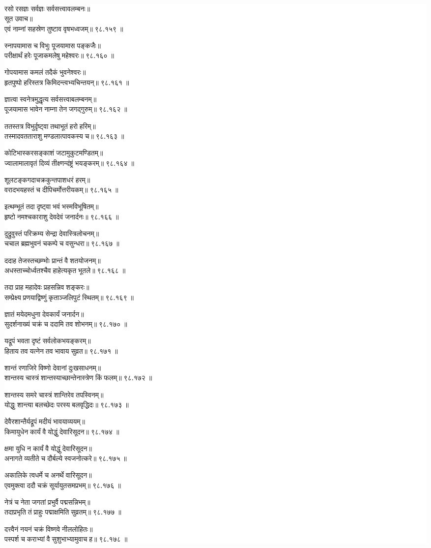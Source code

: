 रसो रसज्ञः सर्वज्ञः सर्वसत्त्वावलम्बनः॥  
सूत उवाच॥  
एवं नाम्नां सहस्रेण तुष्टाव वृषभध्वजम्॥ ९८.१५९ ॥  
  
स्नापयामास च विभुः पूजयामास पङ्कजैः॥  
परीक्षार्थं हरेः पूजाकमलेषु महेश्वरः॥ ९८.१६० ॥  
  
गोपयामास कमलं तदैकं भुवनेश्वरः॥  
हृतपुष्पो हरिस्तत्र किमिदन्त्वभ्यचिन्तयन्॥ ९८.१६१ ॥  
  
ज्ञात्वा स्वनेत्रमुद्धृत्य सर्वसत्त्वाबलम्बनम्॥  
पूजयामास भावेन नाम्ना तेन जगद्गुरुम्॥ ९८.१६२ ॥  
  
ततस्तत्र विभुर्दृष्ट्वा तथाभूतं हरो हरिम्॥  
तस्मादवतताराशु मण्डलात्पावकस्य च॥ ९८.१६३ ॥  
  
कोटिभास्करसङ्काशं जटामुकुटमण्डितम्॥  
ज्वालामालावृतं दिव्यं तीक्ष्णन्दंष्ट्रं भयङ्करम्॥ ९८.१६४ ॥  
  
शूलटङ्कगदाचक्रकुन्तपाशधरं हरम्॥  
वरादभयहस्तं च दीपिचर्मोत्तरीयकम्॥ ९८.१६५ ॥  
  
इत्थम्भूतं तदा दृष्ट्वा भवं भस्मविभूषितम्॥  
हृष्टो नमश्चकाराशु देवदेवं जनार्दनः॥ ९८.१६६ ॥  
  
दुद्रुवुस्तं परिक्रम्य सेन्द्रा देवास्त्रिलोचनम्॥  
चचाल ब्रह्मभुवनं चकम्पे च वसुन्धरा॥ ९८.१६७ ॥  
  
ददाह तेजस्तच्छम्भोः प्रान्तं वै शतयोजनम्॥  
अधस्ताच्चोर्ध्वतश्चैव हाहेत्यकृत भूतले॥ ९८.१६८ ॥  
  
तदा प्राह महादेवः प्रहसन्निव शङ्करः॥  
सम्प्रेक्ष्य प्रणयाद्विष्णुं कृताञ्जलिपुटं स्थितम्॥ ९८.१६९ ॥  
  
ज्ञातं मयेदमधुना देवकार्यं जनार्दन॥  
सुदर्शनाख्यं चक्रं च ददामि तव शोभनम्॥ ९८.१७० ॥  
  
यद्रूपं भवता दृष्टं सर्वलोकभयङ्करम्॥  
हिताय तव यत्नेन तव भावाय सुव्रत॥ ९८.१७१ ॥  
  
शान्तं रणाजिरे विष्णो देवानां दुःखसाधनम्॥  
शान्तस्य चास्त्रं शान्तस्याच्छान्तेनास्त्रेण किं फलम्॥ ९८.१७२ ॥  
  
शान्तस्य समरे चास्त्रं शान्तिरेव तपस्विनम्॥  
योद्धुः शान्त्या बलच्छेदः परस्य बलवृद्धिदः॥ ९८.१७३ ॥  
  
देवैरशान्तैर्यद्रूपं मदीयं भावयाव्ययम्॥  
किमायुधेन कार्यं वै योद्धुं देवारिसूदन॥ ९८.१७४ ॥  
  
क्षमा युधि न कार्यं वै योद्धुं देवारिसूदन॥  
अनागते व्यतीते च दौर्बल्ये स्वजनोत्करे॥ ९८.१७५ ॥  
  
अकालिके त्वधर्मे च अनर्थे वारिसूदन॥  
एवमुक्त्वा ददौ चक्रं सूर्यायुतसमप्रभम्॥ ९८.१७६ ॥  
  
नेत्रं च नेता जगतां प्रभुर्वै पद्मसन्निभम्॥  
तदाप्रभृति तं प्राहुः पद्माक्षमिति सुव्रतम्॥ ९८.१७७ ॥  
  
दत्त्वैनं नयनं चक्रं विष्णवे नीललोहितः॥  
पस्पर्श च कराभ्यां वै सुशुभाभ्यामुवाच ह॥ ९८.१७८ ॥  
  